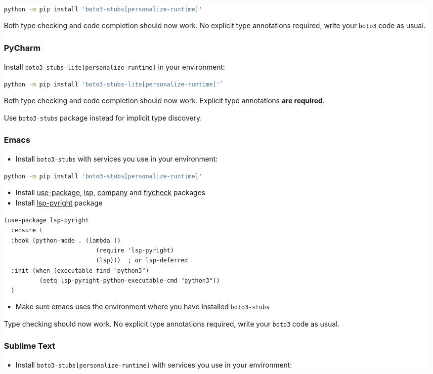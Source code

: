 ```bash
python -m pip install 'boto3-stubs[personalize-runtime]'
```

Both type checking and code completion should now work. No explicit type
annotations required, write your `boto3` code as usual.

<a id="pycharm"></a>

### PyCharm

Install `boto3-stubs-lite[personalize-runtime]` in your environment:

```bash
python -m pip install 'boto3-stubs-lite[personalize-runtime]'`
```

Both type checking and code completion should now work. Explicit type
annotations **are required**.

Use `boto3-stubs` package instead for implicit type discovery.

<a id="emacs"></a>

### Emacs

- Install `boto3-stubs` with services you use in your environment:

```bash
python -m pip install 'boto3-stubs[personalize-runtime]'
```

- Install [use-package](https://github.com/jwiegley/use-package),
  [lsp](https://github.com/emacs-lsp/lsp-mode/),
  [company](https://github.com/company-mode/company-mode) and
  [flycheck](https://github.com/flycheck/flycheck) packages
- Install [lsp-pyright](https://github.com/emacs-lsp/lsp-pyright) package

```elisp
(use-package lsp-pyright
  :ensure t
  :hook (python-mode . (lambda ()
                          (require 'lsp-pyright)
                          (lsp)))  ; or lsp-deferred
  :init (when (executable-find "python3")
          (setq lsp-pyright-python-executable-cmd "python3"))
  )
```

- Make sure emacs uses the environment where you have installed `boto3-stubs`

Type checking should now work. No explicit type annotations required, write
your `boto3` code as usual.

<a id="sublime-text"></a>

### Sublime Text

- Install `boto3-stubs[personalize-runtime]` with services you use in your
  environment:
